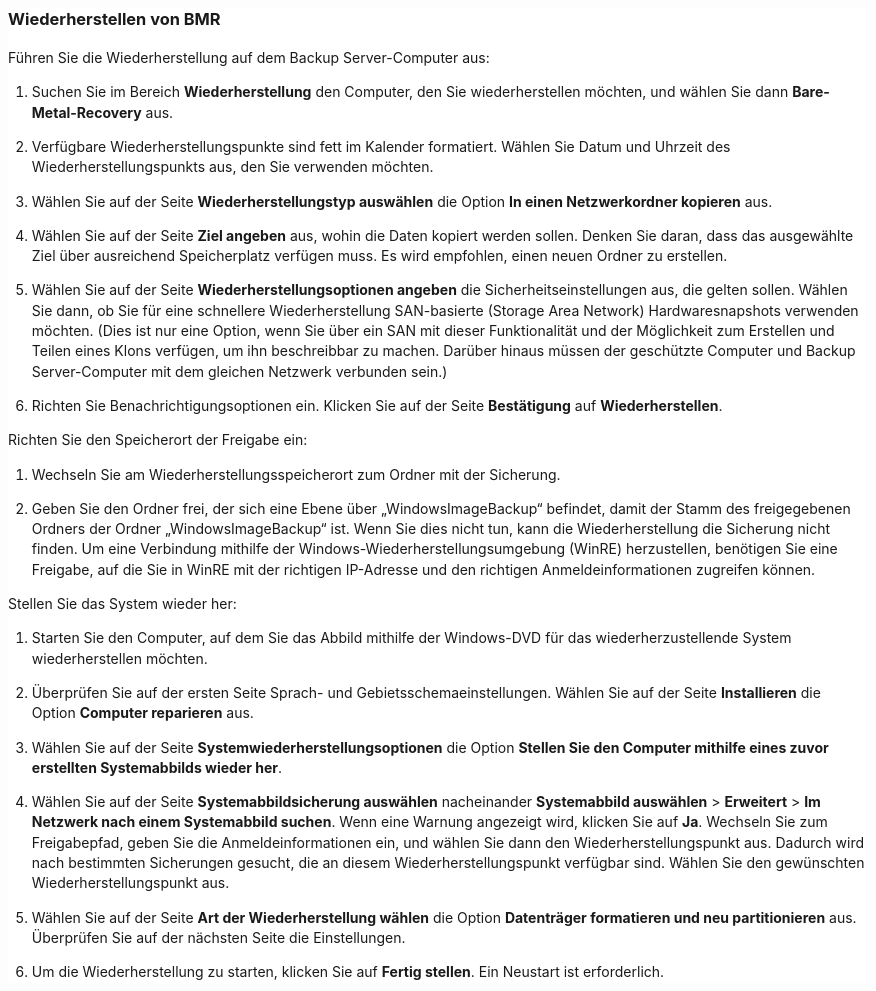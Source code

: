### <a name="restore-bmr"></a>Wiederherstellen von BMR
Führen Sie die Wiederherstellung auf dem Backup Server-Computer aus:

1.  Suchen Sie im Bereich **Wiederherstellung** den Computer, den Sie wiederherstellen möchten, und wählen Sie dann **Bare-Metal-Recovery** aus.

2.  Verfügbare Wiederherstellungspunkte sind fett im Kalender formatiert. Wählen Sie Datum und Uhrzeit des Wiederherstellungspunkts aus, den Sie verwenden möchten.

3.  Wählen Sie auf der Seite **Wiederherstellungstyp auswählen** die Option **In einen Netzwerkordner kopieren** aus.

4.  Wählen Sie auf der Seite **Ziel angeben** aus, wohin die Daten kopiert werden sollen. Denken Sie daran, dass das ausgewählte Ziel über ausreichend Speicherplatz verfügen muss. Es wird empfohlen, einen neuen Ordner zu erstellen.

5.  Wählen Sie auf der Seite **Wiederherstellungsoptionen angeben** die Sicherheitseinstellungen aus, die gelten sollen. Wählen Sie dann, ob Sie für eine schnellere Wiederherstellung SAN-basierte (Storage Area Network) Hardwaresnapshots verwenden möchten. (Dies ist nur eine Option, wenn Sie über ein SAN mit dieser Funktionalität und der Möglichkeit zum Erstellen und Teilen eines Klons verfügen, um ihn beschreibbar zu machen. Darüber hinaus müssen der geschützte Computer und Backup Server-Computer mit dem gleichen Netzwerk verbunden sein.)

6.  Richten Sie Benachrichtigungsoptionen ein. Klicken Sie auf der Seite **Bestätigung** auf **Wiederherstellen**.

Richten Sie den Speicherort der Freigabe ein:

1.  Wechseln Sie am Wiederherstellungsspeicherort zum Ordner mit der Sicherung.

2.  Geben Sie den Ordner frei, der sich eine Ebene über „WindowsImageBackup“ befindet, damit der Stamm des freigegebenen Ordners der Ordner „WindowsImageBackup“ ist. Wenn Sie dies nicht tun, kann die Wiederherstellung die Sicherung nicht finden. Um eine Verbindung mithilfe der Windows-Wiederherstellungsumgebung (WinRE) herzustellen, benötigen Sie eine Freigabe, auf die Sie in WinRE mit der richtigen IP-Adresse und den richtigen Anmeldeinformationen zugreifen können.

Stellen Sie das System wieder her:

1.  Starten Sie den Computer, auf dem Sie das Abbild mithilfe der Windows-DVD für das wiederherzustellende System wiederherstellen möchten.

2.  Überprüfen Sie auf der ersten Seite Sprach- und Gebietsschemaeinstellungen. Wählen Sie auf der Seite **Installieren** die Option **Computer reparieren** aus.

3.  Wählen Sie auf der Seite **Systemwiederherstellungsoptionen** die Option **Stellen Sie den Computer mithilfe eines zuvor erstellten Systemabbilds wieder her**.

4.  Wählen Sie auf der Seite **Systemabbildsicherung auswählen** nacheinander **Systemabbild auswählen** > **Erweitert** > **Im Netzwerk nach einem Systemabbild suchen**. Wenn eine Warnung angezeigt wird, klicken Sie auf **Ja**. Wechseln Sie zum Freigabepfad, geben Sie die Anmeldeinformationen ein, und wählen Sie dann den Wiederherstellungspunkt aus. Dadurch wird nach bestimmten Sicherungen gesucht, die an diesem Wiederherstellungspunkt verfügbar sind. Wählen Sie den gewünschten Wiederherstellungspunkt aus.

5.  Wählen Sie auf der Seite **Art der Wiederherstellung wählen** die Option **Datenträger formatieren und neu partitionieren** aus. Überprüfen Sie auf der nächsten Seite die Einstellungen. 

6.  Um die Wiederherstellung zu starten, klicken Sie auf **Fertig stellen**. Ein Neustart ist erforderlich.
